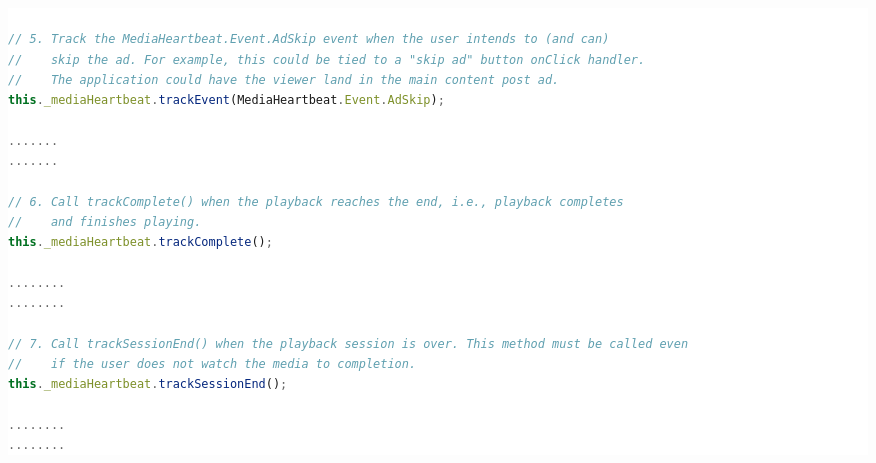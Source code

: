 ```js

// 5. Track the MediaHeartbeat.Event.AdSkip event when the user intends to (and can)   
//    skip the ad. For example, this could be tied to a "skip ad" button onClick handler.  
//    The application could have the viewer land in the main content post ad. 
this._mediaHeartbeat.trackEvent(MediaHeartbeat.Event.AdSkip); 

....... 
....... 

// 6. Call trackComplete() when the playback reaches the end, i.e., playback completes  
//    and finishes playing. 
this._mediaHeartbeat.trackComplete(); 

........ 
........ 

// 7. Call trackSessionEnd() when the playback session is over. This method must be called even  
//    if the user does not watch the media to completion. 
this._mediaHeartbeat.trackSessionEnd(); 

........ 
........ 
```
